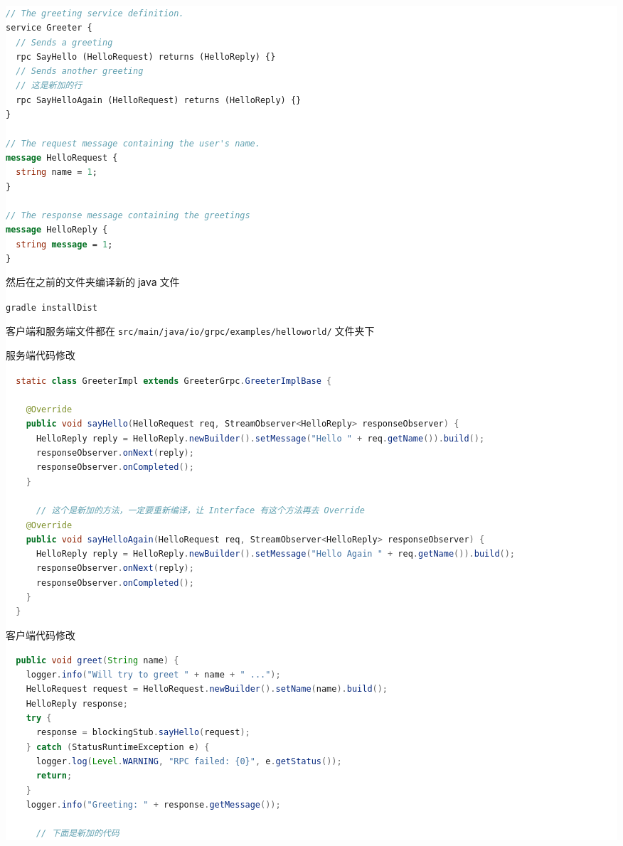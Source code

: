 ```protobuf
// The greeting service definition.
service Greeter {
  // Sends a greeting
  rpc SayHello (HelloRequest) returns (HelloReply) {}
  // Sends another greeting
  // 这是新加的行
  rpc SayHelloAgain (HelloRequest) returns (HelloReply) {}
}

// The request message containing the user's name.
message HelloRequest {
  string name = 1;
}

// The response message containing the greetings
message HelloReply {
  string message = 1;
}
```

然后在之前的文件夹编译新的 java 文件

```shell
gradle installDist
```

客户端和服务端文件都在 `src/main/java/io/grpc/examples/helloworld/` 文件夹下

服务端代码修改

```java
  static class GreeterImpl extends GreeterGrpc.GreeterImplBase {

    @Override
    public void sayHello(HelloRequest req, StreamObserver<HelloReply> responseObserver) {
      HelloReply reply = HelloReply.newBuilder().setMessage("Hello " + req.getName()).build();
      responseObserver.onNext(reply);
      responseObserver.onCompleted();
    }

      // 这个是新加的方法，一定要重新编译，让 Interface 有这个方法再去 Override
    @Override
    public void sayHelloAgain(HelloRequest req, StreamObserver<HelloReply> responseObserver) {
      HelloReply reply = HelloReply.newBuilder().setMessage("Hello Again " + req.getName()).build();
      responseObserver.onNext(reply);
      responseObserver.onCompleted();
    }
  }
```

客户端代码修改

```java
  public void greet(String name) {
    logger.info("Will try to greet " + name + " ...");
    HelloRequest request = HelloRequest.newBuilder().setName(name).build();
    HelloReply response;
    try {
      response = blockingStub.sayHello(request);
    } catch (StatusRuntimeException e) {
      logger.log(Level.WARNING, "RPC failed: {0}", e.getStatus());
      return;
    }
    logger.info("Greeting: " + response.getMessage());
      
      // 下面是新加的代码
```